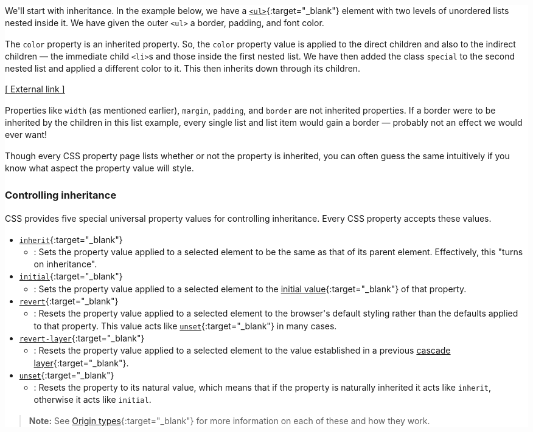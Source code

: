 We'll start with inheritance. In the example below, we have a [`<ul>`](https://developer.mozilla.org/en-US/docs/Web/HTML/Element/ul){:target="_blank"} element with two levels of unordered lists nested inside it. We have given the outer `<ul>` a border, padding, and font color.

The `color` property is an inherited property. So, the `color` property value is applied to the direct children and also to the indirect children — the immediate child `<li>`s and those inside the first nested list. We have then added the class `special` to the second nested list and applied a different color to it. This then inherits down through its children.

<iframe 
            class="EmbedGHLiveSample" 
            loading="lazy"
            src="https://in-tech-gration.github.io/css-examples/learn/cascade/inheritance.html" 
            width="100%" 
            height="1100"></iframe>
<p>
  <a href="https://in-tech-gration.github.io/css-examples/learn/cascade/inheritance.html" target="_blank">
    [ External link ]
  </a>
</p>

Properties like `width` (as mentioned earlier), `margin`, `padding`, and `border` are not inherited properties. If a border were to be inherited by the children in this list example, every single list and list item would gain a border — probably not an effect we would ever want!

Though every CSS property page lists whether or not the property is inherited, you can often guess the same intuitively if you know what aspect the property value will style.

### Controlling inheritance

CSS provides five special universal property values for controlling inheritance. Every CSS property accepts these values.

- [`inherit`](https://developer.mozilla.org/en-US/docs/Web/CSS/inherit){:target="_blank"}
  - : Sets the property value applied to a selected element to be the same as that of its parent element. Effectively, this "turns on inheritance".
- [`initial`](https://developer.mozilla.org/en-US/docs/Web/CSS/initial){:target="_blank"}
  - : Sets the property value applied to a selected element to the [initial value](https://developer.mozilla.org/en-US/docs/Web/CSS/initial_value){:target="_blank"} of that property.
- [`revert`](https://developer.mozilla.org/en-US/docs/Web/CSS/revert){:target="_blank"}
  - : Resets the property value applied to a selected element to the browser's default styling rather than the defaults applied to that property. This value acts like [`unset`](https://developer.mozilla.org/en-US/docs/Web/CSS/unset){:target="_blank"} in many cases.
- [`revert-layer`](https://developer.mozilla.org/en-US/docs/Web/CSS/revert-layer){:target="_blank"}
  - : Resets the property value applied to a selected element to the value established in a previous [cascade layer](https://developer.mozilla.org/en-US/docs/Web/CSS/@layer){:target="_blank"}.
- [`unset`](https://developer.mozilla.org/en-US/docs/Web/CSS/unset){:target="_blank"}
  - : Resets the property to its natural value, which means that if the property is naturally inherited it acts like `inherit`, otherwise it acts like `initial`.

> **Note:** See [Origin types](https://developer.mozilla.org/en-US/docs/Web/CSS/Cascade#origin_types){:target="_blank"} for more information on each of these and how they work.
